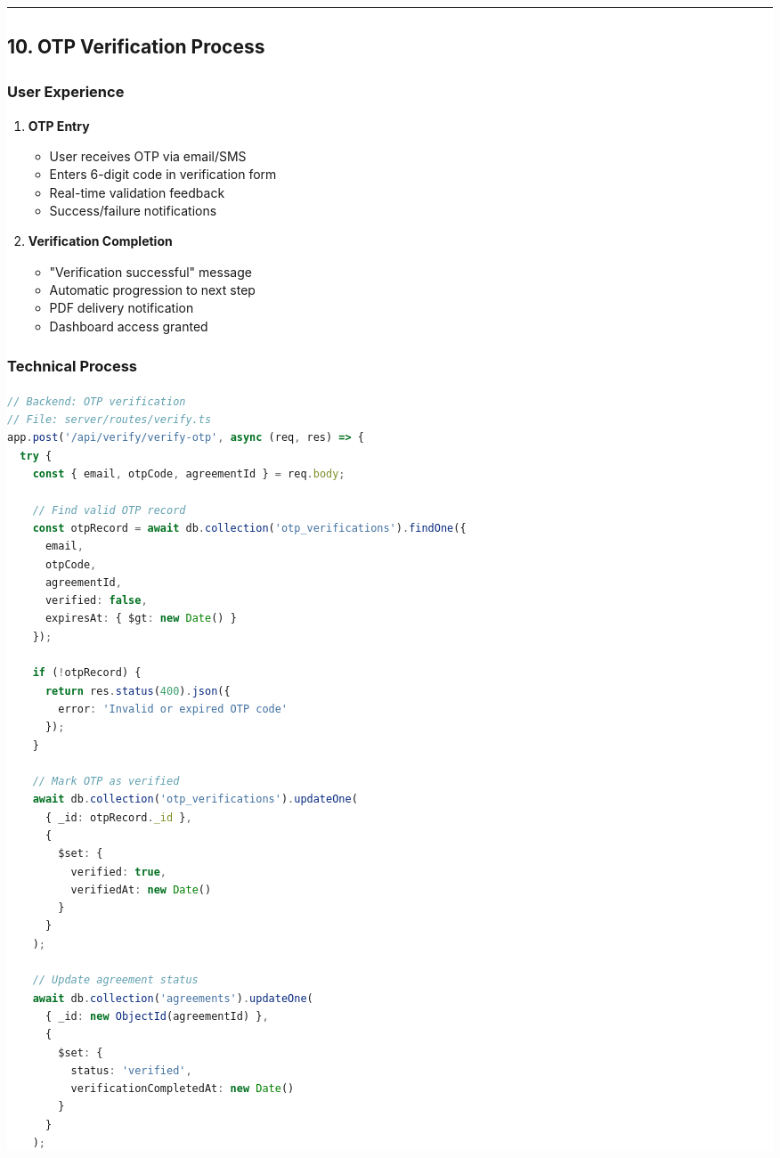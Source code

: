 ```typescript
```

---

## 10. OTP Verification Process

### User Experience
1. **OTP Entry**
   - User receives OTP via email/SMS
   - Enters 6-digit code in verification form
   - Real-time validation feedback
   - Success/failure notifications

2. **Verification Completion**
   - "Verification successful" message
   - Automatic progression to next step
   - PDF delivery notification
   - Dashboard access granted

### Technical Process
```typescript
// Backend: OTP verification
// File: server/routes/verify.ts
app.post('/api/verify/verify-otp', async (req, res) => {
  try {
    const { email, otpCode, agreementId } = req.body;
    
    // Find valid OTP record
    const otpRecord = await db.collection('otp_verifications').findOne({
      email,
      otpCode,
      agreementId,
      verified: false,
      expiresAt: { $gt: new Date() }
    });
    
    if (!otpRecord) {
      return res.status(400).json({ 
        error: 'Invalid or expired OTP code' 
      });
    }
    
    // Mark OTP as verified
    await db.collection('otp_verifications').updateOne(
      { _id: otpRecord._id },
      { 
        $set: { 
          verified: true, 
          verifiedAt: new Date() 
        } 
      }
    );
    
    // Update agreement status
    await db.collection('agreements').updateOne(
      { _id: new ObjectId(agreementId) },
      { 
        $set: { 
          status: 'verified',
          verificationCompletedAt: new Date()
        } 
      }
    );
```